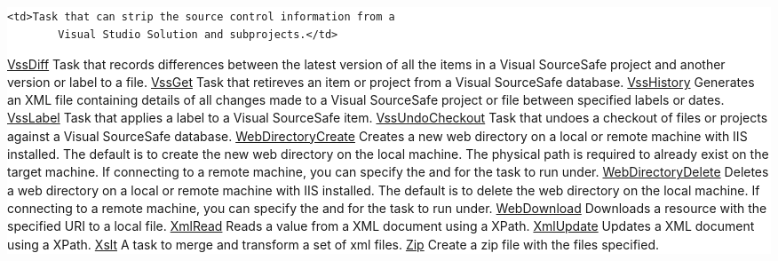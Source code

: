     <td>Task that can strip the source control information from a
            Visual Studio Solution and subprojects.</td>
  </tr>
  <tr>
    <td><a href="Documentation/TaskDocs.md#VssDiff">VssDiff</a></td>
    <td>Task that records differences between the latest version
            of all the items in a Visual SourceSafe project and another version or label
            to a file.</td>
  </tr>
  <tr>
    <td><a href="Documentation/TaskDocs.md#VssGet">VssGet</a></td>
    <td>Task that retireves an item or project from a Visual SourceSafe database.</td>
  </tr>
  <tr>
    <td><a href="Documentation/TaskDocs.md#VssHistory">VssHistory</a></td>
    <td>Generates an XML file containing details of all changes made
            to a Visual SourceSafe project or file between specified labels or dates.</td>
  </tr>
  <tr>
    <td><a href="Documentation/TaskDocs.md#VssLabel">VssLabel</a></td>
    <td>Task that applies a label to a Visual SourceSafe item.</td>
  </tr>
  <tr>
    <td><a href="Documentation/TaskDocs.md#VssUndoCheckout">VssUndoCheckout</a></td>
    <td>Task that undoes a checkout of files or projects
            against a Visual SourceSafe database.</td>
  </tr>
  <tr>
    <td><a href="Documentation/TaskDocs.md#WebDirectoryCreate">WebDirectoryCreate</a></td>
    <td>Creates a new web directory on a local or remote machine with IIS installed.  The default is 
            to create the new web directory on the local machine.  The physical path is required to already exist
            on the target machine.  If connecting to a remote machine, you can specify the 
            and  for the task to run under.</td>
  </tr>
  <tr>
    <td><a href="Documentation/TaskDocs.md#WebDirectoryDelete">WebDirectoryDelete</a></td>
    <td>Deletes a web directory on a local or remote machine with IIS installed.  The default is 
            to delete the web directory on the local machine.  If connecting to a remote machine, you
            can specify the  and  for the
            task to run under.</td>
  </tr>
  <tr>
    <td><a href="Documentation/TaskDocs.md#WebDownload">WebDownload</a></td>
    <td>Downloads a resource with the specified URI to a local file.</td>
  </tr>
  <tr>
    <td><a href="Documentation/TaskDocs.md#XmlRead">XmlRead</a></td>
    <td>Reads a value from a XML document using a XPath.</td>
  </tr>
  <tr>
    <td><a href="Documentation/TaskDocs.md#XmlUpdate">XmlUpdate</a></td>
    <td>Updates a XML document using a XPath.</td>
  </tr>
  <tr>
    <td><a href="Documentation/TaskDocs.md#Xslt">Xslt</a></td>
    <td>A task to merge and transform
             a set of xml files.</td>
  </tr>
  <tr>
    <td><a href="Documentation/TaskDocs.md#Zip">Zip</a></td>
    <td>Create a zip file with the files specified.</td>
  </tr>
</table>